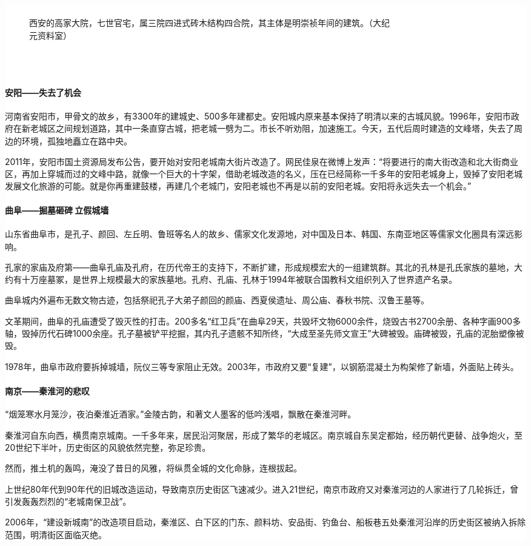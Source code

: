  <figure aria-describedby="caption-attachment-10856240" class="wp-caption aligncenter" id="attachment_10856240" style="width: 600px">
  <ok href="https://i.epochtimes.com/assets/uploads/2018/11/VCG11491138122.jpg" target="_blank">
   <img alt="" class="size-large wp-image-10856240" src="https://i.epochtimes.com/assets/uploads/2018/11/VCG11491138122-600x400.jpg"/>
  </ok>
  <br/><figcaption class="wp-caption-text" id="caption-attachment-10856240">
   西安的高家大院，七世官宅，属三院四进式砖木结构四合院，其主体是明崇祯年间的建筑。（大纪元资料室）
  </figcaption><br/>
 </figure><br/>
 <h4>
  <strong>
   安阳——失去了机会
  </strong>
 </h4>
 <p>
  河南省安阳市，甲骨文的故乡，有3300年的建城史、500多年建都史。安阳城内原来基本保持了明清以来的古城风貌。1996年，安阳市政府在新老城区之间规划道路，其中一条直穿古城，把老城一劈为二。市长不听劝阻，加速施工。今天，五代后周时建造的文峰塔，失去了周边的环境，孤独地矗立在路中央。
 </p>
 <p>
  2011年，安阳市国土资源局发布公告，要开始对安阳老城南大街片改造了。网民佳泉在微博上发声：“将要进行的南大街改造和北大街商业区，再加上穿城而过的文峰中路，就像一个巨大的十字架，借助老城改造的名义，压在已经简称一千多年的安阳老城身上，毁掉了安阳老城发展文化旅游的可能。就是你再重建鼓楼，再建几个老城门，安阳老城也不再是以前的安阳老城。安阳将永远失去一个机会。”
 </p>
 <h4>
  <strong>
   曲阜——掘墓砸碑 立假城墙
  </strong>
 </h4>
 <p>
  山东省曲阜市，是孔子、颜回、左丘明、鲁班等名人的故乡、儒家文化发源地，对中国及日本、韩国、东南亚地区等儒家文化圈具有深远影响。
 </p>
 <p>
  孔家的家庙及府第——曲阜孔庙及孔府，在历代帝王的支持下，不断扩建，形成规模宏大的一组建筑群。其北的孔林是孔氏家族的墓地，大约有十万座墓冢，是世界上规模最大的家族墓地。孔府、孔庙、孔林于1994年被联合国教科文组织列入了世界遗产名录。
 </p>
 <p>
  曲阜城内外遍布无数文物古迹，包括祭祀孔子大弟子颜回的颜庙、西夏侯遗址、周公庙、春秋书院、汉鲁王墓等。
 </p>
 <p>
  文革期间，曲阜的孔庙遭受了毁灭性的打击。200多名“红卫兵”在曲阜29天，共毁坏文物6000余件，烧毁古书2700余册、各种字画900多轴，毁掉历代石碑1000余座。孔子墓被铲平挖掘，其内孔子遗骸不知所终，“大成至圣先师文宣王”大碑被毁。庙碑被毁，孔庙的泥胎塑像被毁。
 </p>
 <p>
  1978年，曲阜市政府要拆掉城墙，阮仪三等专家阻止无效。2003年，市政府又要“复建”，以钢筋混凝土为构架修了新墙，外面贴上砖头。
 </p>
 <h4>
  <strong>
   南京——秦淮河的悲叹
  </strong>
 </h4>
 <p>
  “烟笼寒水月笼沙，夜泊秦淮近酒家。”金陵古韵，和著文人墨客的低吟浅唱，飘散在秦淮河畔。
 </p>
 <p>
  秦淮河自东向西，横贯南京城南。一千多年来，居民沿河聚居，形成了繁华的老城区。南京城自东吴定都始，经历朝代更替、战争炮火，至20世纪下半叶，历史街区的风貌依然完整，弥足珍贵。
 </p>
 <p>
  然而，推土机的轰鸣，淹没了昔日的风雅，将纵贯全城的文化命脉，连根拔起。
 </p>
 <p>
  上世纪80年代到90年代的旧城改造运动，导致南京历史街区飞速减少。进入21世纪，南京市政府又对秦淮河边的人家进行了几轮拆迁，曾引发轰轰烈烈的“老城南保卫战”。
 </p>
 <p>
  2006年，“建设新城南”的改造项目启动，秦淮区、白下区的门东、颜料坊、安品街、钓鱼台、船板巷五处秦淮河沿岸的历史街区被纳入拆除范围，明清街区面临灭绝。